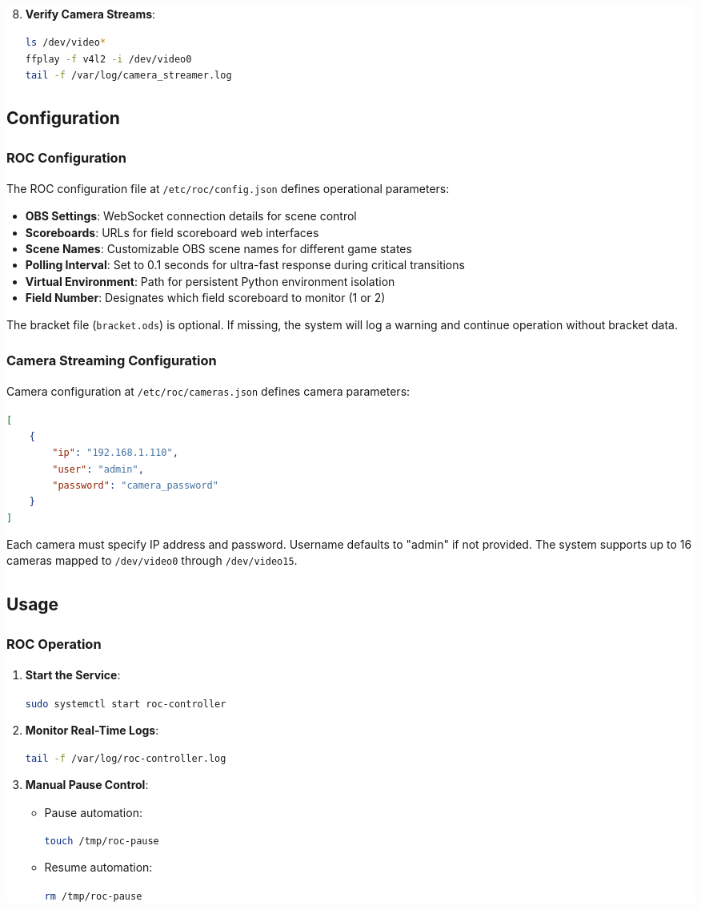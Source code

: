 8. **Verify Camera Streams**:
   ```bash
   ls /dev/video*
   ffplay -f v4l2 -i /dev/video0
   tail -f /var/log/camera_streamer.log
   ```

## Configuration

### ROC Configuration

The ROC configuration file at `/etc/roc/config.json` defines operational parameters:

- **OBS Settings**: WebSocket connection details for scene control
- **Scoreboards**: URLs for field scoreboard web interfaces
- **Scene Names**: Customizable OBS scene names for different game states
- **Polling Interval**: Set to 0.1 seconds for ultra-fast response during critical transitions
- **Virtual Environment**: Path for persistent Python environment isolation
- **Field Number**: Designates which field scoreboard to monitor (1 or 2)

The bracket file (`bracket.ods`) is optional. If missing, the system will log a warning and continue operation without bracket data.

### Camera Streaming Configuration

Camera configuration at `/etc/roc/cameras.json` defines camera parameters:

```json
[
    {
        "ip": "192.168.1.110",
        "user": "admin",
        "password": "camera_password"
    }
]
```

Each camera must specify IP address and password. Username defaults to "admin" if not provided. The system supports up to 16 cameras mapped to `/dev/video0` through `/dev/video15`.

## Usage

### ROC Operation

1. **Start the Service**:
   ```bash
   sudo systemctl start roc-controller
   ```

2. **Monitor Real-Time Logs**:
   ```bash
   tail -f /var/log/roc-controller.log
   ```

3. **Manual Pause Control**:
   - Pause automation:
     ```bash
     touch /tmp/roc-pause
     ```
   - Resume automation:
     ```bash
     rm /tmp/roc-pause
     ```
